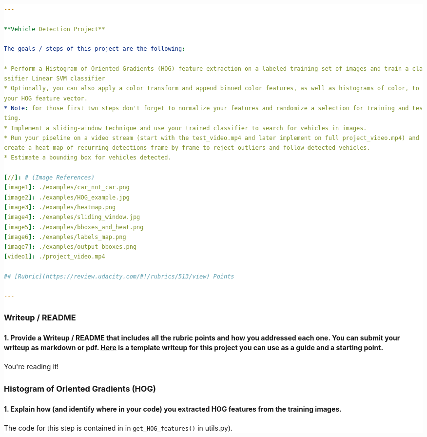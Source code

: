 ```yaml
---

**Vehicle Detection Project**

The goals / steps of this project are the following:

* Perform a Histogram of Oriented Gradients (HOG) feature extraction on a labeled training set of images and train a classifier Linear SVM classifier
* Optionally, you can also apply a color transform and append binned color features, as well as histograms of color, to your HOG feature vector. 
* Note: for those first two steps don't forget to normalize your features and randomize a selection for training and testing.
* Implement a sliding-window technique and use your trained classifier to search for vehicles in images.
* Run your pipeline on a video stream (start with the test_video.mp4 and later implement on full project_video.mp4) and create a heat map of recurring detections frame by frame to reject outliers and follow detected vehicles.
* Estimate a bounding box for vehicles detected.

[//]: # (Image References)
[image1]: ./examples/car_not_car.png
[image2]: ./examples/HOG_example.jpg
[image3]: ./examples/heatmap.png
[image4]: ./examples/sliding_window.jpg
[image5]: ./examples/bboxes_and_heat.png
[image6]: ./examples/labels_map.png
[image7]: ./examples/output_bboxes.png
[video1]: ./project_video.mp4

## [Rubric](https://review.udacity.com/#!/rubrics/513/view) Points

---
```

### Writeup / README

#### 1. Provide a Writeup / README that includes all the rubric points and how you addressed each one.  You can submit your writeup as markdown or pdf.  [Here](https://github.com/udacity/CarND-Vehicle-Detection/blob/master/writeup_template.md) is a template writeup for this project you can use as a guide and a starting point.  

You're reading it!

### Histogram of Oriented Gradients (HOG)

#### 1. Explain how (and identify where in your code) you extracted HOG features from the training images.

The code for this step is contained in in `get_HOG_features()` in utils.py).
